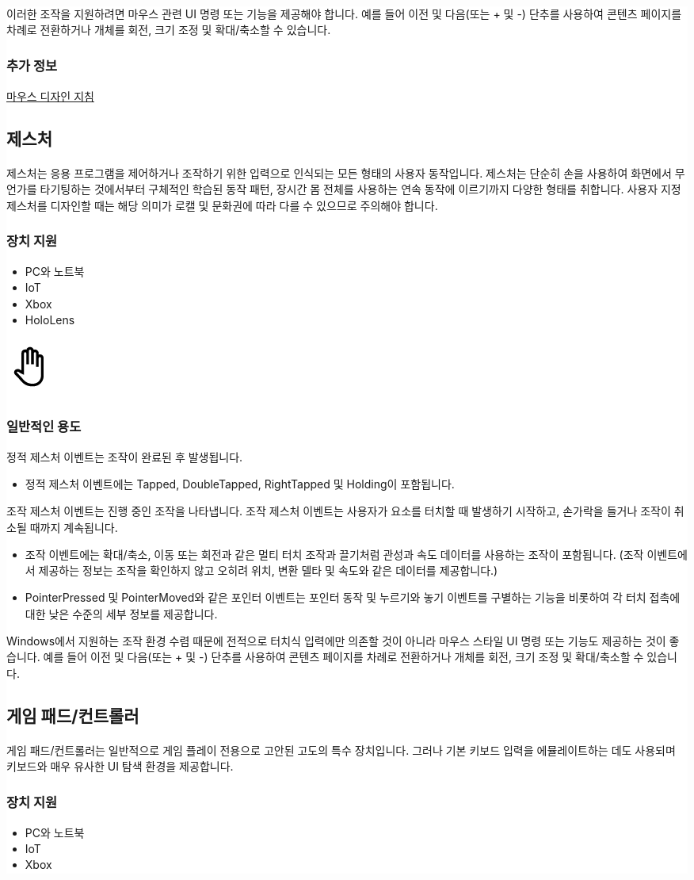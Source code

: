 이러한 조작을 지원하려면 마우스 관련 UI 명령 또는 기능을 제공해야 합니다. 예를 들어 이전 및 다음(또는 + 및 -) 단추를 사용하여 콘텐츠 페이지를 차례로 전환하거나 개체를 회전, 크기 조정 및 확대/축소할 수 있습니다.

### <a name="more-info"></a>추가 정보

[마우스 디자인 지침](https://msdn.microsoft.com/library/windows/apps/dn456351)
 

## <a name="gesture"></a>제스처

제스처는 응용 프로그램을 제어하거나 조작하기 위한 입력으로 인식되는 모든 형태의 사용자 동작입니다. 제스처는 단순히 손을 사용하여 화면에서 무언가를 타기팅하는 것에서부터 구체적인 학습된 동작 패턴, 장시간 몸 전체를 사용하는 연속 동작에 이르기까지 다양한 형태를 취합니다. 사용자 지정 제스처를 디자인할 때는 해당 의미가 로캘 및 문화권에 따라 다를 수 있으므로 주의해야 합니다.

### <a name="device-support"></a>장치 지원

-   PC와 노트북
-   IoT
-   Xbox
-   HoloLens

![제스처](images/input-interactions/icons-gesture01.png)

### <a name="typical-usage"></a>일반적인 용도

정적 제스처 이벤트는 조작이 완료된 후 발생됩니다.

- 정적 제스처 이벤트에는 Tapped, DoubleTapped, RightTapped 및 Holding이 포함됩니다.

조작 제스처 이벤트는 진행 중인 조작을 나타냅니다. 조작 제스처 이벤트는 사용자가 요소를 터치할 때 발생하기 시작하고, 손가락을 들거나 조작이 취소될 때까지 계속됩니다.

- 조작 이벤트에는 확대/축소, 이동 또는 회전과 같은 멀티 터치 조작과 끌기처럼 관성과 속도 데이터를 사용하는 조작이 포함됩니다. (조작 이벤트에서 제공하는 정보는 조작을 확인하지 않고 오히려 위치, 변환 델타 및 속도와 같은 데이터를 제공합니다.)

- PointerPressed 및 PointerMoved와 같은 포인터 이벤트는 포인터 동작 및 누르기와 놓기 이벤트를 구별하는 기능을 비롯하여 각 터치 접촉에 대한 낮은 수준의 세부 정보를 제공합니다.

Windows에서 지원하는 조작 환경 수렴 때문에 전적으로 터치식 입력에만 의존할 것이 아니라 마우스 스타일 UI 명령 또는 기능도 제공하는 것이 좋습니다. 예를 들어 이전 및 다음(또는 + 및 -) 단추를 사용하여 콘텐츠 페이지를 차례로 전환하거나 개체를 회전, 크기 조정 및 확대/축소할 수 있습니다.


## <a name="gamepadcontroller"></a>게임 패드/컨트롤러

게임 패드/컨트롤러는 일반적으로 게임 플레이 전용으로 고안된 고도의 특수 장치입니다. 그러나 기본 키보드 입력을 에뮬레이트하는 데도 사용되며 키보드와 매우 유사한 UI 탐색 환경을 제공합니다.

### <a name="device-support"></a>장치 지원

-   PC와 노트북
-   IoT
-   Xbox
